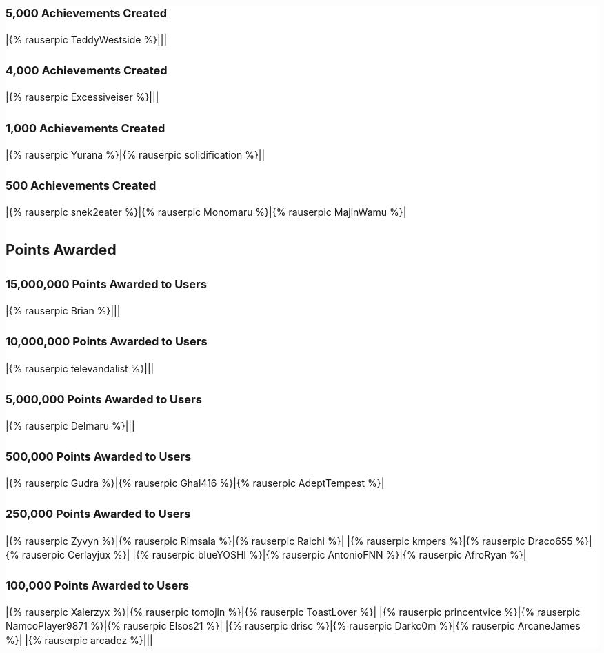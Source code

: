 ### 5,000 Achievements Created

|{% rauserpic TeddyWestside %}|||

### 4,000 Achievements Created

|{% rauserpic Excessiveiser %}|||

### 1,000 Achievements Created

|{% rauserpic Yurana %}|{% rauserpic solidification %}||

### 500 Achievements Created

|{% rauserpic snek2eater %}|{% rauserpic Monomaru %}|{% rauserpic MajinWamu %}|

## Points Awarded

### 15,000,000 Points Awarded to Users

|{% rauserpic Brian %}|||

### 10,000,000 Points Awarded to Users

|{% rauserpic televandalist %}|||

### 5,000,000 Points Awarded to Users

|{% rauserpic Delmaru %}|||

### 500,000 Points Awarded to Users

|{% rauserpic Gudra %}|{% rauserpic Ghal416 %}|{% rauserpic AdeptTempest %}|

### 250,000 Points Awarded to Users

|{% rauserpic Zyvyn %}|{% rauserpic Rimsala %}|{% rauserpic Raichi %}|
|{% rauserpic kmpers %}|{% rauserpic Draco655 %}|{% rauserpic Cerlayjux %}|
|{% rauserpic blueYOSHI %}|{% rauserpic AntonioFNN %}|{% rauserpic AfroRyan %}|

### 100,000 Points Awarded to Users

|{% rauserpic Xalerzyx %}|{% rauserpic tomojin %}|{% rauserpic ToastLover %}|
|{% rauserpic princentvice %}|{% rauserpic NamcoPlayer9871 %}|{% rauserpic Elsos21 %}|
|{% rauserpic drisc %}|{% rauserpic Darkc0m %}|{% rauserpic ArcaneJames %}|
|{% rauserpic arcadez %}|||
